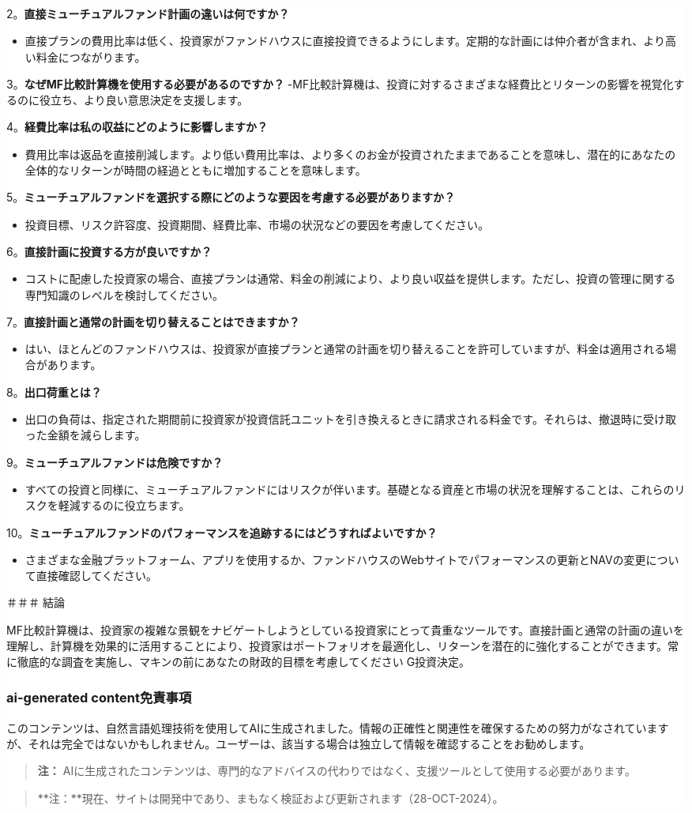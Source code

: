 2。**直接ミューチュアルファンド計画の違いは何ですか？**
- 直接プランの費用比率は低く、投資家がファンドハウスに直接投資できるようにします。定期的な計画には仲介者が含まれ、より高い料金につながります。

3。**なぜMF比較計算機を使用する必要があるのですか？**
-MF比較計算機は、投資に対するさまざまな経費比とリターンの影響を視覚化するのに役立ち、より良い意思決定を支援します。

4。**経費比率は私の収益にどのように影響しますか？**
- 費用比率は返品を直接削減します。より低い費用比率は、より多くのお金が投資されたままであることを意味し、潜在的にあなたの全体的なリターンが時間の経過とともに増加することを意味します。

5。**ミューチュアルファンドを選択する際にどのような要因を考慮する必要がありますか？**
- 投資目標、リスク許容度、投資期間、経費比率、市場の状況などの要因を考慮してください。

6。**直接計画に投資する方が良いですか？**
- コストに配慮した投資家の場合、直接プランは通常、料金の削減により、より良い収益を提供します。ただし、投資の管理に関する専門知識のレベルを検討してください。

7。**直接計画と通常の計画を切り替えることはできますか？**
- はい、ほとんどのファンドハウスは、投資家が直接プランと通常の計画を切り替えることを許可していますが、料金は適用される場合があります。

8。**出口荷重とは？**
- 出口の負荷は、指定された期間前に投資家が投資信託ユニットを引き換えるときに請求される料金です。それらは、撤退時に受け取った金額を減らします。

9。**ミューチュアルファンドは危険ですか？**
- すべての投資と同様に、ミューチュアルファンドにはリスクが伴います。基礎となる資産と市場の状況を理解することは、これらのリスクを軽減するのに役立ちます。

10。**ミューチュアルファンドのパフォーマンスを追跡するにはどうすればよいですか？**
- さまざまな金融プラットフォーム、アプリを使用するか、ファンドハウスのWebサイトでパフォーマンスの更新とNAVの変更について直接確認してください。

＃＃＃ 結論

MF比較計算機は、投資家の複雑な景観をナビゲートしようとしている投資家にとって貴重なツールです。直接計画と通常の計画の違いを理解し、計算機を効果的に活用することにより、投資家はポートフォリオを最適化し、リターンを潜在的に強化することができます。常に徹底的な調査を実施し、マキンの前にあなたの財政的目標を考慮してください G投資決定。

### ai-generated content免責事項

このコンテンツは、自然言語処理技術を使用してAIに生成されました。情報の正確性と関連性を確保するための努力がなされていますが、それは完全ではないかもしれません。ユーザーは、該当する場合は独立して情報を確認することをお勧めします。

> **注：** AIに生成されたコンテンツは、専門的なアドバイスの代わりではなく、支援ツールとして使用する必要があります。

> **注：**現在、サイトは開発中であり、まもなく検証および更新されます（28-OCT-2024）。